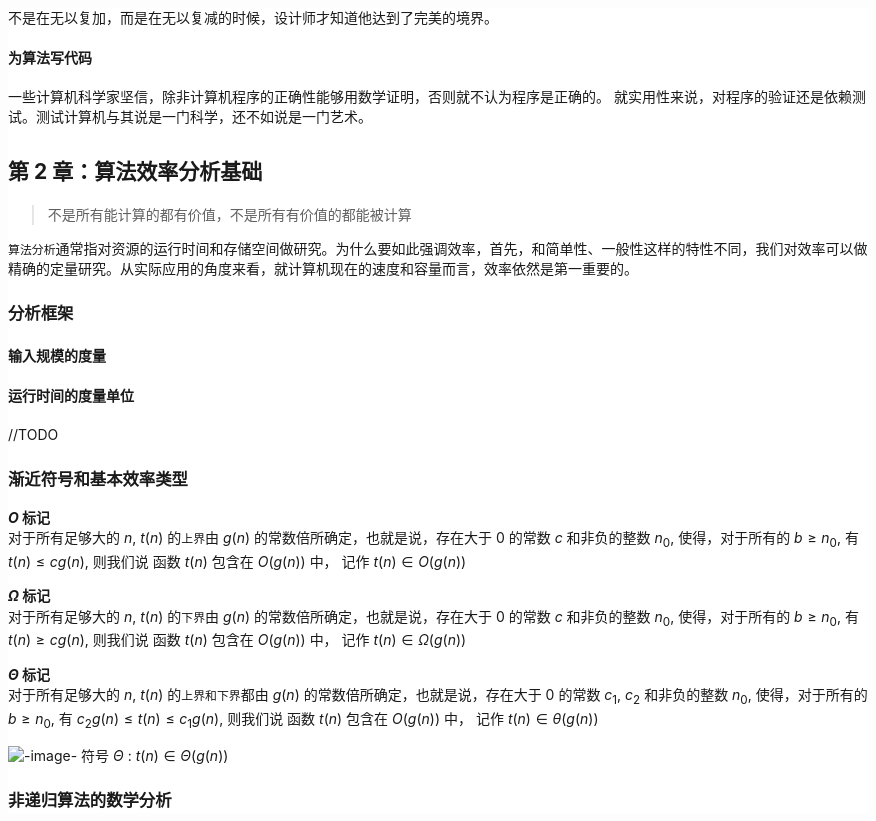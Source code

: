 不是在无以复加，而是在无以复减的时候，设计师才知道他达到了完美的境界。
</div>


<h4 class = 'auto-sort-sub1'>为算法写代码</h4>

一些计算机科学家坚信，除非计算机程序的正确性能够用数学证明，否则就不认为程序是正确的。
就实用性来说，对程序的验证还是依赖测试。测试计算机与其说是一门科学，还不如说是一门艺术。
</div>
</div>


<div class = 'data-section default-folding'>
<h2 class = 'section-title'>第 <label class = 'block-number'>2</label> 章：算法效率分析基础</h2>
<div class = 'folding-area'>

> 不是所有能计算的都有价值，不是所有有价值的都能被计算

`算法分析`通常指对资源的运行时间和存储空间做研究。为什么要如此强调效率，首先，和简单性、一般性这样的特性不同，我们对效率可以做精确的定量研究。从实际应用的角度来看，就计算机现在的速度和容量而言，效率依然是第一重要的。

<h3 class = 'auto-sort-sub'>分析框架</h3>

<h4 class = 'auto-sort-sub1'>输入规模的度量</h4>

<h4 class = 'auto-sort-sub1'>运行时间的度量单位</h4>

//TODO

<h3 class = 'auto-sort-sub'>渐近符号和基本效率类型</h3>

<div class="myFormula">

**$O$ 标记**  
对于所有足够大的 $n$, $t(n)$ 的`上界`由 $g(n)$ 的常数倍所确定，也就是说，存在大于 0 的常数 $c$ 和非负的整数 $n_0$, 使得，对于所有的 $b\ge n_0$, 有 $t(n)\le cg(n)$, 则我们说 函数 $t(n)$ 包含在 $O(g(n))$ 中， 记作 $t(n)\in O(g(n))$
</div>

<div class="myFormula">

**$\Omega$ 标记**  
对于所有足够大的 $n$, $t(n)$ 的`下界`由 $g(n)$ 的常数倍所确定，也就是说，存在大于 0 的常数 $c$ 和非负的整数 $n_0$, 使得，对于所有的 $b\ge n_0$, 有 $t(n)\ge cg(n)$, 则我们说 函数 $t(n)$ 包含在 $O(g(n))$ 中， 记作 $t(n)\in \Omega(g(n))$
</div>

<div class="myFormula">

**$\Theta$ 标记**  
对于所有足够大的 $n$, $t(n)$ 的`上界和下界`都由 $g(n)$ 的常数倍所确定，也就是说，存在大于 0 的常数 $c_1,\ c_2$ 和非负的整数 $n_0$, 使得，对于所有的 $b\ge n_0$, 有 $c_2g(n)\le t(n)\le c_1g(n)$, 则我们说 函数 $t(n)$ 包含在 $O(g(n))$ 中， 记作 $t(n)\in \theta(g(n))$
</div>

<div class="myImage">

![-image-](..\images\algorithm\03.png)
<label class="imageTitle">符号 $\Theta\ : \ t(n)\in \Theta(g(n))$ </label>
</div>

<h3 class = 'auto-sort-sub'>非递归算法的数学分析</h3>

